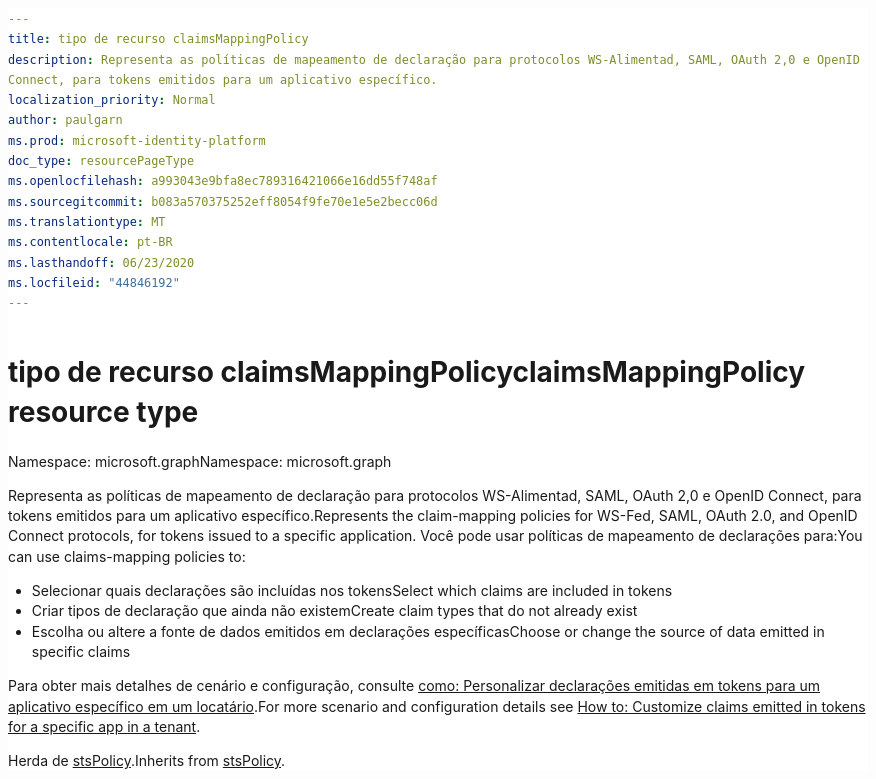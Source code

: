 ```yaml
---
title: tipo de recurso claimsMappingPolicy
description: Representa as políticas de mapeamento de declaração para protocolos WS-Alimentad, SAML, OAuth 2,0 e OpenID Connect, para tokens emitidos para um aplicativo específico.
localization_priority: Normal
author: paulgarn
ms.prod: microsoft-identity-platform
doc_type: resourcePageType
ms.openlocfilehash: a993043e9bfa8ec789316421066e16dd55f748af
ms.sourcegitcommit: b083a570375252eff8054f9fe70e1e5e2becc06d
ms.translationtype: MT
ms.contentlocale: pt-BR
ms.lasthandoff: 06/23/2020
ms.locfileid: "44846192"
---
```

# <a name="claimsmappingpolicy-resource-type"></a><span data-ttu-id="3d7d2-103">tipo de recurso claimsMappingPolicy</span><span class="sxs-lookup"><span data-stu-id="3d7d2-103">claimsMappingPolicy resource type</span></span>

<span data-ttu-id="3d7d2-104">Namespace: microsoft.graph</span><span class="sxs-lookup"><span data-stu-id="3d7d2-104">Namespace: microsoft.graph</span></span>

<span data-ttu-id="3d7d2-105">Representa as políticas de mapeamento de declaração para protocolos WS-Alimentad, SAML, OAuth 2,0 e OpenID Connect, para tokens emitidos para um aplicativo específico.</span><span class="sxs-lookup"><span data-stu-id="3d7d2-105">Represents the claim-mapping policies for WS-Fed, SAML, OAuth 2.0, and OpenID Connect protocols, for tokens issued to a specific application.</span></span> <span data-ttu-id="3d7d2-106">Você pode usar políticas de mapeamento de declarações para:</span><span class="sxs-lookup"><span data-stu-id="3d7d2-106">You can use claims-mapping policies to:</span></span>

- <span data-ttu-id="3d7d2-107">Selecionar quais declarações são incluídas nos tokens</span><span class="sxs-lookup"><span data-stu-id="3d7d2-107">Select which claims are included in tokens</span></span>
- <span data-ttu-id="3d7d2-108">Criar tipos de declaração que ainda não existem</span><span class="sxs-lookup"><span data-stu-id="3d7d2-108">Create claim types that do not already exist</span></span>
- <span data-ttu-id="3d7d2-109">Escolha ou altere a fonte de dados emitidos em declarações específicas</span><span class="sxs-lookup"><span data-stu-id="3d7d2-109">Choose or change the source of data emitted in specific claims</span></span>  

<span data-ttu-id="3d7d2-110">Para obter mais detalhes de cenário e configuração, consulte [como: Personalizar declarações emitidas em tokens para um aplicativo específico em um locatário](https://docs.microsoft.com/azure/active-directory/develop/active-directory-claims-mapping#claims-mapping-policy-properties).</span><span class="sxs-lookup"><span data-stu-id="3d7d2-110">For more scenario and configuration details see [How to: Customize claims emitted in tokens for a specific app in a tenant](https://docs.microsoft.com/azure/active-directory/develop/active-directory-claims-mapping#claims-mapping-policy-properties).</span></span>

<span data-ttu-id="3d7d2-111">Herda de [stsPolicy](stsPolicy.md).</span><span class="sxs-lookup"><span data-stu-id="3d7d2-111">Inherits from [stsPolicy](stsPolicy.md).</span></span>
